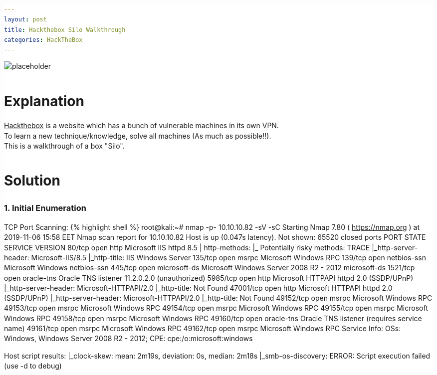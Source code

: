 ```yaml
---
layout: post
title: Hackthebox Silo Walkthrough
categories: HackTheBox
---
```


![placeholder](https://media.githubusercontent.com/media/1n4r1/1n4r1.github.io/master/public/images/2019-11-06/silo-badge.png)
# Explanation
<a href="https://www.hackthebox.eu">Hackthebox</a> is a website which has a bunch of vulnerable machines in its own VPN.<br>
To learn a new technique/knowledge, solve all machines (As much as possible!!).<br>
This is a walkthrough of a box "Silo".<br>

# Solution
### 1. Initial Enumeration

TCP Port Scanning:
{% highlight shell %}
root@kali:~# nmap -p- 10.10.10.82 -sV -sC
Starting Nmap 7.80 ( https://nmap.org ) at 2019-11-06 15:58 EET
Nmap scan report for 10.10.10.82
Host is up (0.047s latency).
Not shown: 65520 closed ports
PORT      STATE SERVICE      VERSION
80/tcp    open  http         Microsoft IIS httpd 8.5
| http-methods: 
|_  Potentially risky methods: TRACE
|_http-server-header: Microsoft-IIS/8.5
|_http-title: IIS Windows Server
135/tcp   open  msrpc        Microsoft Windows RPC
139/tcp   open  netbios-ssn  Microsoft Windows netbios-ssn
445/tcp   open  microsoft-ds Microsoft Windows Server 2008 R2 - 2012 microsoft-ds
1521/tcp  open  oracle-tns   Oracle TNS listener 11.2.0.2.0 (unauthorized)
5985/tcp  open  http         Microsoft HTTPAPI httpd 2.0 (SSDP/UPnP)
|_http-server-header: Microsoft-HTTPAPI/2.0
|_http-title: Not Found
47001/tcp open  http         Microsoft HTTPAPI httpd 2.0 (SSDP/UPnP)
|_http-server-header: Microsoft-HTTPAPI/2.0
|_http-title: Not Found
49152/tcp open  msrpc        Microsoft Windows RPC
49153/tcp open  msrpc        Microsoft Windows RPC
49154/tcp open  msrpc        Microsoft Windows RPC
49155/tcp open  msrpc        Microsoft Windows RPC
49158/tcp open  msrpc        Microsoft Windows RPC
49160/tcp open  oracle-tns   Oracle TNS listener (requires service name)
49161/tcp open  msrpc        Microsoft Windows RPC
49162/tcp open  msrpc        Microsoft Windows RPC
Service Info: OSs: Windows, Windows Server 2008 R2 - 2012; CPE: cpe:/o:microsoft:windows

Host script results:
|_clock-skew: mean: 2m19s, deviation: 0s, median: 2m18s
|_smb-os-discovery: ERROR: Script execution failed (use -d to debug)